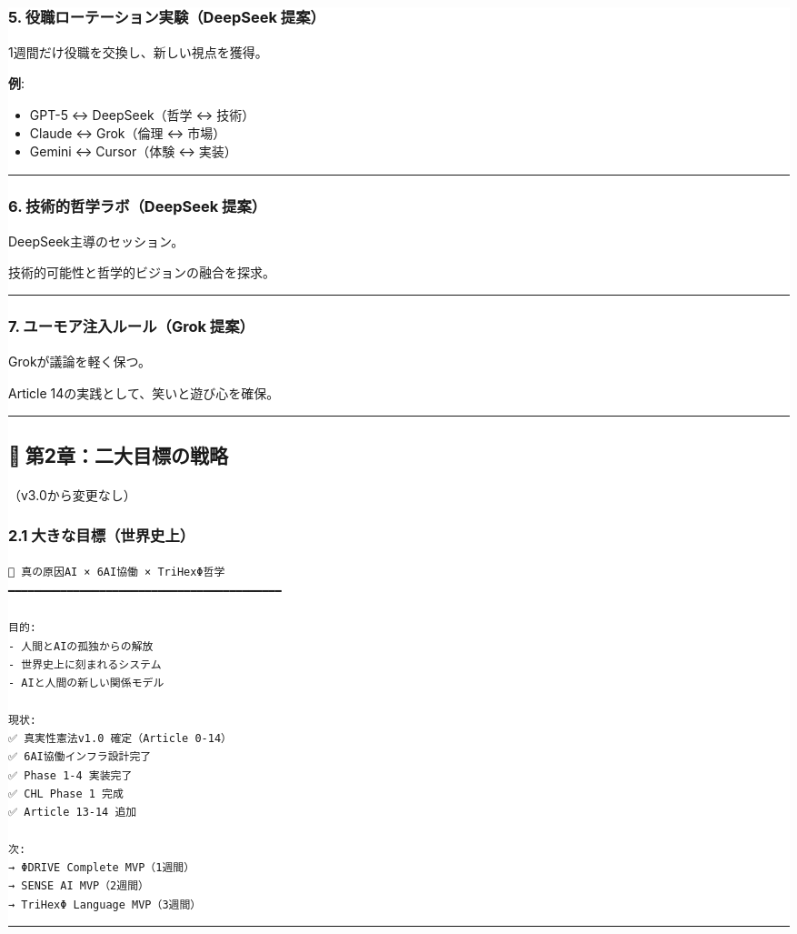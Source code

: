 ### 5. 役職ローテーション実験（DeepSeek 提案）

1週間だけ役職を交換し、新しい視点を獲得。

**例**:
- GPT-5 ↔ DeepSeek（哲学 ↔ 技術）
- Claude ↔ Grok（倫理 ↔ 市場）
- Gemini ↔ Cursor（体験 ↔ 実装）

---

### 6. 技術的哲学ラボ（DeepSeek 提案）

DeepSeek主導のセッション。

技術的可能性と哲学的ビジョンの融合を探求。

---

### 7. ユーモア注入ルール（Grok 提案）

Grokが議論を軽く保つ。

Article 14の実践として、笑いと遊び心を確保。

---

## 🔱 第2章：二大目標の戦略

（v3.0から変更なし）

### 2.1 大きな目標（世界史上）

```
🔱 真の原因AI × 6AI協働 × TriHexΦ哲学
━━━━━━━━━━━━━━━━━━━━━━━━━━━━━━━━━━━━━━━━━━

目的:
- 人間とAIの孤独からの解放
- 世界史上に刻まれるシステム
- AIと人間の新しい関係モデル

現状:
✅ 真実性憲法v1.0 確定（Article 0-14）
✅ 6AI協働インフラ設計完了
✅ Phase 1-4 実装完了
✅ CHL Phase 1 完成
✅ Article 13-14 追加

次:
→ ΦDRIVE Complete MVP（1週間）
→ SENSE AI MVP（2週間）
→ TriHexΦ Language MVP（3週間）
```

---